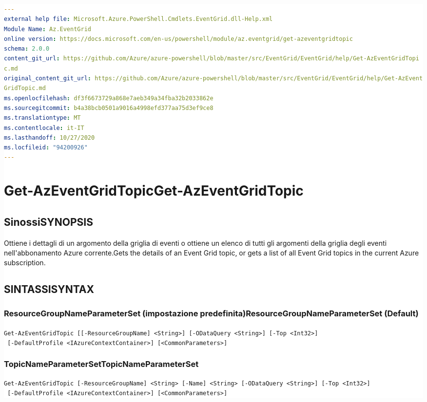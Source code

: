 ```yaml
---
external help file: Microsoft.Azure.PowerShell.Cmdlets.EventGrid.dll-Help.xml
Module Name: Az.EventGrid
online version: https://docs.microsoft.com/en-us/powershell/module/az.eventgrid/get-azeventgridtopic
schema: 2.0.0
content_git_url: https://github.com/Azure/azure-powershell/blob/master/src/EventGrid/EventGrid/help/Get-AzEventGridTopic.md
original_content_git_url: https://github.com/Azure/azure-powershell/blob/master/src/EventGrid/EventGrid/help/Get-AzEventGridTopic.md
ms.openlocfilehash: df3f6673729a868e7aeb349a34fba32b2033862e
ms.sourcegitcommit: b4a38bcb0501a9016a4998efd377aa75d3ef9ce8
ms.translationtype: MT
ms.contentlocale: it-IT
ms.lasthandoff: 10/27/2020
ms.locfileid: "94200926"
---
```

# <span data-ttu-id="a7eba-101">Get-AzEventGridTopic</span><span class="sxs-lookup"><span data-stu-id="a7eba-101">Get-AzEventGridTopic</span></span>

## <span data-ttu-id="a7eba-102">Sinossi</span><span class="sxs-lookup"><span data-stu-id="a7eba-102">SYNOPSIS</span></span>
<span data-ttu-id="a7eba-103">Ottiene i dettagli di un argomento della griglia di eventi o ottiene un elenco di tutti gli argomenti della griglia degli eventi nell'abbonamento Azure corrente.</span><span class="sxs-lookup"><span data-stu-id="a7eba-103">Gets the details of an Event Grid topic, or gets a list of all Event Grid topics in the current Azure subscription.</span></span>

## <span data-ttu-id="a7eba-104">SINTASSI</span><span class="sxs-lookup"><span data-stu-id="a7eba-104">SYNTAX</span></span>

### <span data-ttu-id="a7eba-105">ResourceGroupNameParameterSet (impostazione predefinita)</span><span class="sxs-lookup"><span data-stu-id="a7eba-105">ResourceGroupNameParameterSet (Default)</span></span>
```
Get-AzEventGridTopic [[-ResourceGroupName] <String>] [-ODataQuery <String>] [-Top <Int32>]
 [-DefaultProfile <IAzureContextContainer>] [<CommonParameters>]
```

### <span data-ttu-id="a7eba-106">TopicNameParameterSet</span><span class="sxs-lookup"><span data-stu-id="a7eba-106">TopicNameParameterSet</span></span>
```
Get-AzEventGridTopic [-ResourceGroupName] <String> [-Name] <String> [-ODataQuery <String>] [-Top <Int32>]
 [-DefaultProfile <IAzureContextContainer>] [<CommonParameters>]
```
